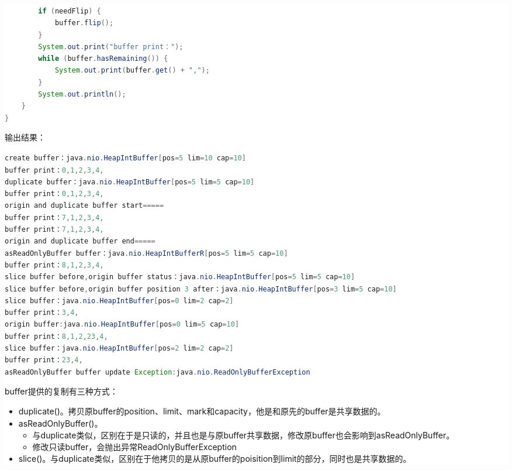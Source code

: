 ```java
        if (needFlip) {
            buffer.flip();
        }
        System.out.print("buffer print：");
        while (buffer.hasRemaining()) {
            System.out.print(buffer.get() + ",");
        }
        System.out.println();
    }
}

```
输出结果：
```java
create buffer：java.nio.HeapIntBuffer[pos=5 lim=10 cap=10]
buffer print：0,1,2,3,4,
duplicate buffer：java.nio.HeapIntBuffer[pos=5 lim=5 cap=10]
buffer print：0,1,2,3,4,
origin and duplicate buffer start=====
buffer print：7,1,2,3,4,
buffer print：7,1,2,3,4,
origin and duplicate buffer end=====
asReadOnlyBuffer buffer：java.nio.HeapIntBufferR[pos=5 lim=5 cap=10]
buffer print：8,1,2,3,4,
slice buffer before,origin buffer status：java.nio.HeapIntBuffer[pos=5 lim=5 cap=10]
slice buffer before,origin buffer position 3 after：java.nio.HeapIntBuffer[pos=3 lim=5 cap=10]
slice buffer：java.nio.HeapIntBuffer[pos=0 lim=2 cap=2]
buffer print：3,4,
origin buffer:java.nio.HeapIntBuffer[pos=0 lim=5 cap=10]
buffer print：8,1,2,23,4,
slice buffer：java.nio.HeapIntBuffer[pos=2 lim=2 cap=2]
buffer print：23,4,
asReadOnlyBuffer buffer update Exception:java.nio.ReadOnlyBufferException

```
buffer提供的复制有三种方式：
- duplicate()。拷贝原buffer的position、limit、mark和capacity，他是和原先的buffer是共享数据的。
- asReadOnlyBuffer()。
    - 与duplicate类似，区别在于是只读的，并且也是与原buffer共享数据，修改原buffer也会影响到asReadOnlyBuffer。
    - 修改只读buffer，会抛出异常ReadOnlyBufferException
- slice()。与duplicate类似，区别在于他拷贝的是从原buffer的poisition到limit的部分，同时也是共享数据的。


